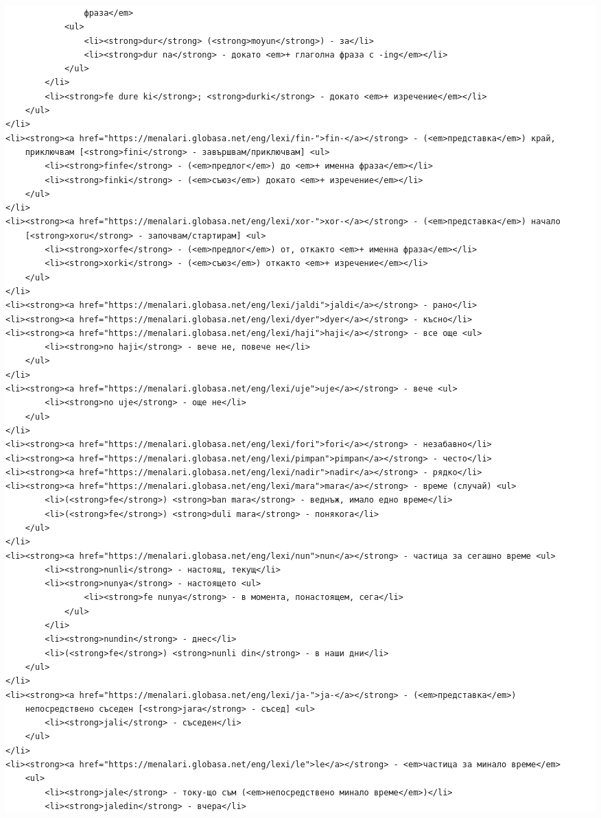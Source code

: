 					фраза</em>
				<ul>
					<li><strong>dur</strong> (<strong>moyun</strong>) - за</li>
					<li><strong>dur na</strong> - докато <em>+ глаголна фраза с -ing</em></li>
				</ul>
			</li>
			<li><strong>fe dure ki</strong>; <strong>durki</strong> - докато <em>+ изречение</em></li>
		</ul>
	</li>
	<li><strong><a href="https://menalari.globasa.net/eng/lexi/fin-">fin-</a></strong> - (<em>представка</em>) край,
		приключвам [<strong>fini</strong> - завършвам/приключвам] <ul>
			<li><strong>finfe</strong> - (<em>предлог</em>) до <em>+ именна фраза</em></li>
			<li><strong>finki</strong> - (<em>съюз</em>) докато <em>+ изречение</em></li>
		</ul>
	</li>
	<li><strong><a href="https://menalari.globasa.net/eng/lexi/xor-">xor-</a></strong> - (<em>представка</em>) начало
		[<strong>xoru</strong> - започвам/стартирам] <ul>
			<li><strong>xorfe</strong> - (<em>предлог</em>) от, откакто <em>+ именна фраза</em></li>
			<li><strong>xorki</strong> - (<em>съюз</em>) откакто <em>+ изречение</em></li>
		</ul>
	</li>
	<li><strong><a href="https://menalari.globasa.net/eng/lexi/jaldi">jaldi</a></strong> - рано</li>
	<li><strong><a href="https://menalari.globasa.net/eng/lexi/dyer">dyer</a></strong> - късно</li>
	<li><strong><a href="https://menalari.globasa.net/eng/lexi/haji">haji</a></strong> - все още <ul>
			<li><strong>no haji</strong> - вече не, повече не</li>
		</ul>
	</li>
	<li><strong><a href="https://menalari.globasa.net/eng/lexi/uje">uje</a></strong> - вече <ul>
			<li><strong>no uje</strong> - още не</li>
		</ul>
	</li>
	<li><strong><a href="https://menalari.globasa.net/eng/lexi/fori">fori</a></strong> - незабавно</li>
	<li><strong><a href="https://menalari.globasa.net/eng/lexi/pimpan">pimpan</a></strong> - често</li>
	<li><strong><a href="https://menalari.globasa.net/eng/lexi/nadir">nadir</a></strong> - рядко</li>
	<li><strong><a href="https://menalari.globasa.net/eng/lexi/mara">mara</a></strong> - време (случай) <ul>
			<li>(<strong>fe</strong>) <strong>ban mara</strong> - веднъж, имало едно време</li>
			<li>(<strong>fe</strong>) <strong>duli mara</strong> - понякога</li>
		</ul>
	</li>
	<li><strong><a href="https://menalari.globasa.net/eng/lexi/nun">nun</a></strong> - частица за сегашно време <ul>
			<li><strong>nunli</strong> - настоящ, текущ</li>
			<li><strong>nunya</strong> - настоящето <ul>
					<li><strong>fe nunya</strong> - в момента, понастоящем, сега</li>
				</ul>
			</li>
			<li><strong>nundin</strong> - днес</li>
			<li>(<strong>fe</strong>) <strong>nunli din</strong> - в наши дни</li>
		</ul>
	</li>
	<li><strong><a href="https://menalari.globasa.net/eng/lexi/ja-">ja-</a></strong> - (<em>представка</em>)
		непосредствено съседен [<strong>jara</strong> - съсед] <ul>
			<li><strong>jali</strong> - съседен</li>
		</ul>
	</li>
	<li><strong><a href="https://menalari.globasa.net/eng/lexi/le">le</a></strong> - <em>частица за минало време</em>
		<ul>
			<li><strong>jale</strong> - току-що съм (<em>непосредствено минало време</em>)</li>
			<li><strong>jaledin</strong> - вчера</li>